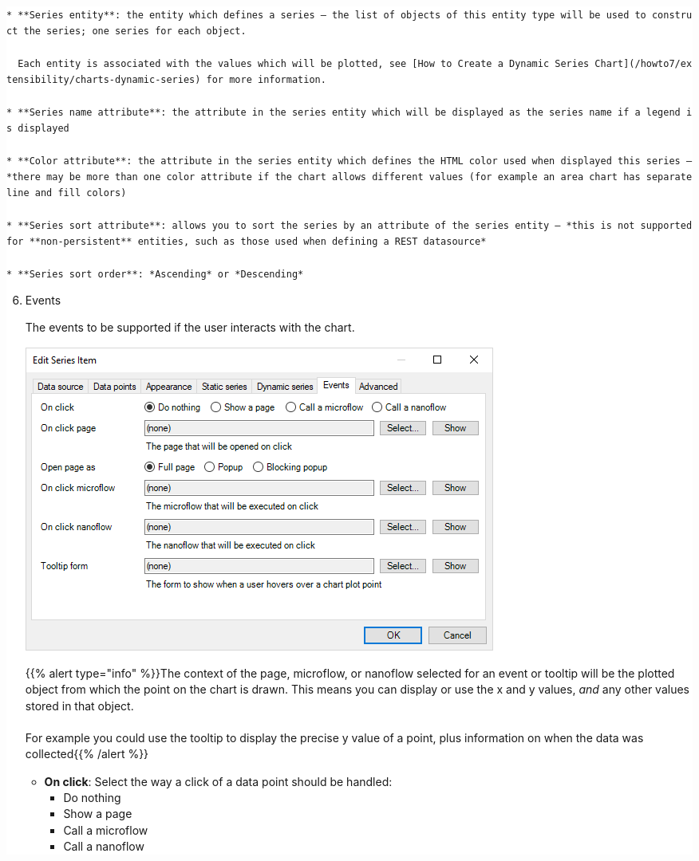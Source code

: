     * **Series entity**: the entity which defines a series – the list of objects of this entity type will be used to construct the series; one series for each object.
    
      Each entity is associated with the values which will be plotted, see [How to Create a Dynamic Series Chart](/howto7/extensibility/charts-dynamic-series) for more information.

    * **Series name attribute**: the attribute in the series entity which will be displayed as the series name if a legend is displayed

    * **Color attribute**: the attribute in the series entity which defines the HTML color used when displayed this series – *there may be more than one color attribute if the chart allows different values (for example an area chart has separate line and fill colors)

    * **Series sort attribute**: allows you to sort the series by an attribute of the series entity – *this is not supported for **non-persistent** entities, such as those used when defining a REST datasource*

    * **Series sort order**: *Ascending* or *Descending*

6. Events

    The events to be supported if the user interacts with the chart.
    
    ![Edit series Events tab](attachments/pages/charts/series-item-events.png)

    {{% alert type="info" %}}The context of the page, microflow, or nanoflow selected for an event or tooltip will be the plotted object from which the point on the chart is drawn. This means you can display or use the x and y values, _and_ any other values stored in that object.<br /><br />For example you could use the tooltip to display the precise y value of a point, plus information on when the data was collected{{% /alert %}}
    
    * **On click**: Select the way a click of a data point should be handled:
      * Do nothing
      * Show a page
      * Call a microflow
      * Call a nanoflow
